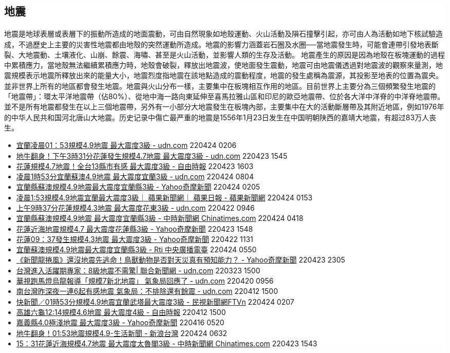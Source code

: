 ## 地震

地震是地球表層或表層下的振動所造成的地面震動，可由自然現象如地殼運動、火山活動及隕石撞擊引起，亦可由人為活動如地下核試驗造成，不過歷史上主要的災害性地震都由地殼的突然運動所造成。地震的影響力涵蓋岩石圈及水圈──當地震發生時，可能會連帶引發地表斷裂、大地震動、土壤液化、山崩、餘震、海嘯、甚至是火山活動，並影響人類的生存及活動。
地震產生的原因是因為地殼在板塊運動的過程中累積應力，當地殼無法繼續累積應力時，地殼會破裂，釋放出地震波，使地面發生震動，地震可由地震儀透過對地震波的觀察來量測，地震規模表示地震所釋放出來的能量大小，地震烈度指地震在該地點造成的震動程度，地震的發生處稱為震源，其投影至地表的位置為震央。
並非世界上所有的地區都會發生地震。地震與火山分布一樣，主要集中在板塊相互作用的地區。目前世界上主要分為三個頻繁發生地震的「地震帶」：環太平洋地震帶（佔80%）、從地中海一路向東延伸至喜馬拉雅山區和印尼的歐亞地震帶、位於各大洋中洋脊的中洋脊地震帶。並不是所有地震都發生在以上三個地震帶，另外有一小部分大地震發生在板塊內部，主要集中在大的活動斷層帶及其附近地區，例如1976年的中华人民共和国河北唐山大地震。历史记录中傷亡最严重的地震是1556年1月23日发生在中国明朝陕西的嘉靖大地震，有超过83万人丧生。


- [宜蘭凌晨01：53規模4.9地震 最大震度3級 - udn.com](https://udn.com/news/story/7266/6262382 "宜蘭凌晨01：53規模4.9地震 最大震度3級 - udn.com") 220424 0206
- [地牛翻身！下午3時31分花蓮發生規模4.7地震 最大震度3級 - udn.com](https://udn.com/news/story/7266/6261646 "地牛翻身！下午3時31分花蓮發生規模4.7地震 最大震度3級 - udn.com") 220423 1545
- [花蓮規模4.7地震！全台13縣市有感 最大震度3級 - 自由時報](https://news.ltn.com.tw/news/life/breakingnews/3903200 "花蓮規模4.7地震！全台13縣市有感 最大震度3級 - 自由時報") 220423 1603
- [凌晨1時53分宜蘭蘇澳4.9地震 最大震度宜蘭3級 - udn.com](https://udn.com/news/story/7266/6262386 "凌晨1時53分宜蘭蘇澳4.9地震 最大震度宜蘭3級 - udn.com") 220424 0804
- [宜蘭縣蘇澳規模4.9地震最大震度宜蘭縣3級 - Yahoo奇摩新聞](https://tw.news.yahoo.com/%E5%AE%9C%E8%98%AD%E7%B8%A3%E8%98%87%E6%BE%B3%E8%A6%8F%E6%A8%A14-9%E5%9C%B0%E9%9C%87-%E6%9C%80%E5%A4%A7%E9%9C%87%E5%BA%A6%E5%AE%9C%E8%98%AD%E7%B8%A33%E7%B4%9A-180545484.html "宜蘭縣蘇澳規模4.9地震最大震度宜蘭縣3級 - Yahoo奇摩新聞") 220424 0205
- [凌晨1:53規模4.9地震宜蘭最大震度3級｜ 蘋果新聞網｜ 蘋果日報 - 蘋果新聞網](https://tw.appledaily.com/life/20220424/QIGSQM6FMBAC5O3UHD2ZHJUZI4/ "凌晨1:53規模4.9地震宜蘭最大震度3級｜ 蘋果新聞網｜ 蘋果日報 - 蘋果新聞網") 220424 0153
- [上午9時37分花蓮規模4.3地震 最大震度花東3級 - udn.com](https://udn.com/news/story/7266/6258137 "上午9時37分花蓮規模4.3地震 最大震度花東3級 - udn.com") 220422 0946
- [宜蘭縣蘇澳規模4.9地震 最大震度宜蘭縣3級 - 中時新聞網 Chinatimes.com](https://www.chinatimes.com/realtimenews/20220424000079-260405 "宜蘭縣蘇澳規模4.9地震 最大震度宜蘭縣3級 - 中時新聞網 Chinatimes.com") 220424 0418
- [花蓮近海地震規模4.7 最大震度花蓮縣3級 - Yahoo奇摩新聞](https://tw.news.yahoo.com/%E8%8A%B1%E8%93%AE%E8%BF%91%E6%B5%B7%E5%9C%B0%E9%9C%87%E8%A6%8F%E6%A8%A14-7-%E6%9C%80%E5%A4%A7%E9%9C%87%E5%BA%A6%E8%8A%B1%E8%93%AE%E7%B8%A33%E7%B4%9A-074810400.html "花蓮近海地震規模4.7 最大震度花蓮縣3級 - Yahoo奇摩新聞") 220423 1548
- [花蓮09：37發生規模4.3地震 最大震度3級 - Yahoo奇摩新聞](https://tw.news.yahoo.com/%E8%8A%B1%E8%93%AE09-37%E7%99%BC%E7%94%9F%E8%A6%8F%E6%A8%A14-3%E5%9C%B0%E9%9C%87-%E6%9C%80%E5%A4%A7%E9%9C%87%E5%BA%A63%E7%B4%9A-021422776.html "花蓮09：37發生規模4.3地震 最大震度3級 - Yahoo奇摩新聞") 220422 1131
- [宜蘭蘇澳規模4.9地震最大震度宜蘭縣3級 - Rti 中央廣播電臺](https://www.rti.org.tw/news/view/id/2130879 "宜蘭蘇澳規模4.9地震最大震度宜蘭縣3級 - Rti 中央廣播電臺") 220424 0550
- [《新聞龍捲風》還沒地震先逃命！鳥獸動物是否對天災真有預知能力？ - Yahoo奇摩新聞](https://tw.news.yahoo.com/%E6%96%B0%E8%81%9E%E9%BE%8D%E6%8D%B2%E9%A2%A8-%E9%82%84%E6%B2%92%E5%9C%B0%E9%9C%87%E5%85%88%E9%80%83%E5%91%BD-%E9%B3%A5%E7%8D%B8%E5%8B%95%E7%89%A9%E6%98%AF%E5%90%A6%E5%B0%8D%E5%A4%A9%E7%81%BD%E7%9C%9F%E6%9C%89%E9%A0%90%E7%9F%A5%E8%83%BD%E5%8A%9B-150536390.html "《新聞龍捲風》還沒地震先逃命！鳥獸動物是否對天災真有預知能力？ - Yahoo奇摩新聞") 220423 2305
- [台灣進入活躍期專家：8級地震不需驚| 聯合新聞網 - udn.com](https://udn.com/news/story/122529/6186723 "台灣進入活躍期專家：8級地震不需驚| 聯合新聞網 - udn.com") 220323 1500
- [華視跑馬燈烏龍報導「規模7新北地震」 氣象局回應了 - udn.com](https://udn.com/news/story/7266/6252335 "華視跑馬燈烏龍報導「規模7新北地震」 氣象局回應了 - udn.com") 220420 0956
- [南台灣昨深夜一連6起有感地震 氣象局：不排除還有餘震 - udn.com](https://udn.com/news/story/7266/6232739 "南台灣昨深夜一連6起有感地震 氣象局：不排除還有餘震 - udn.com") 220412 1500
- [快新聞／01時53分規模4.9地震宜蘭武塔最大震度3級 - 民視新聞網FTVn](https://www.ftvnews.com.tw/news/detail/2022424W0001 "快新聞／01時53分規模4.9地震宜蘭武塔最大震度3級 - 民視新聞網FTVn") 220424 0207
- [高雄六龜12:14規模4.6地震 最大震度4級 - 自由時報](https://news.ltn.com.tw/news/life/breakingnews/3890400 "高雄六龜12:14規模4.6地震 最大震度4級 - 自由時報") 220412 1500
- [嘉義縣4.0極淺地震 最大震度3級 - Yahoo奇摩新聞](https://tw.news.yahoo.com/%E5%98%89%E7%BE%A9%E7%B8%A34-0%E6%A5%B5%E6%B7%BA%E5%9C%B0%E9%9C%87-%E6%9C%80%E5%A4%A7%E9%9C%87%E5%BA%A63%E7%B4%9A-212020360.html "嘉義縣4.0極淺地震 最大震度3級 - Yahoo奇摩新聞") 220416 0520
- [地牛翻身！01:53地震規模4.9-生活新聞 - 新浪台灣](https://news.sina.com.tw/article/20220424/41673812.html "地牛翻身！01:53地震規模4.9-生活新聞 - 新浪台灣") 220424 0632
- [15：31花蓮近海規模4.7地震 最大震度太魯閣3級 - 中時新聞網 Chinatimes.com](https://www.chinatimes.com/realtimenews/20220423002796-260405 "15：31花蓮近海規模4.7地震 最大震度太魯閣3級 - 中時新聞網 Chinatimes.com") 220423 1543
